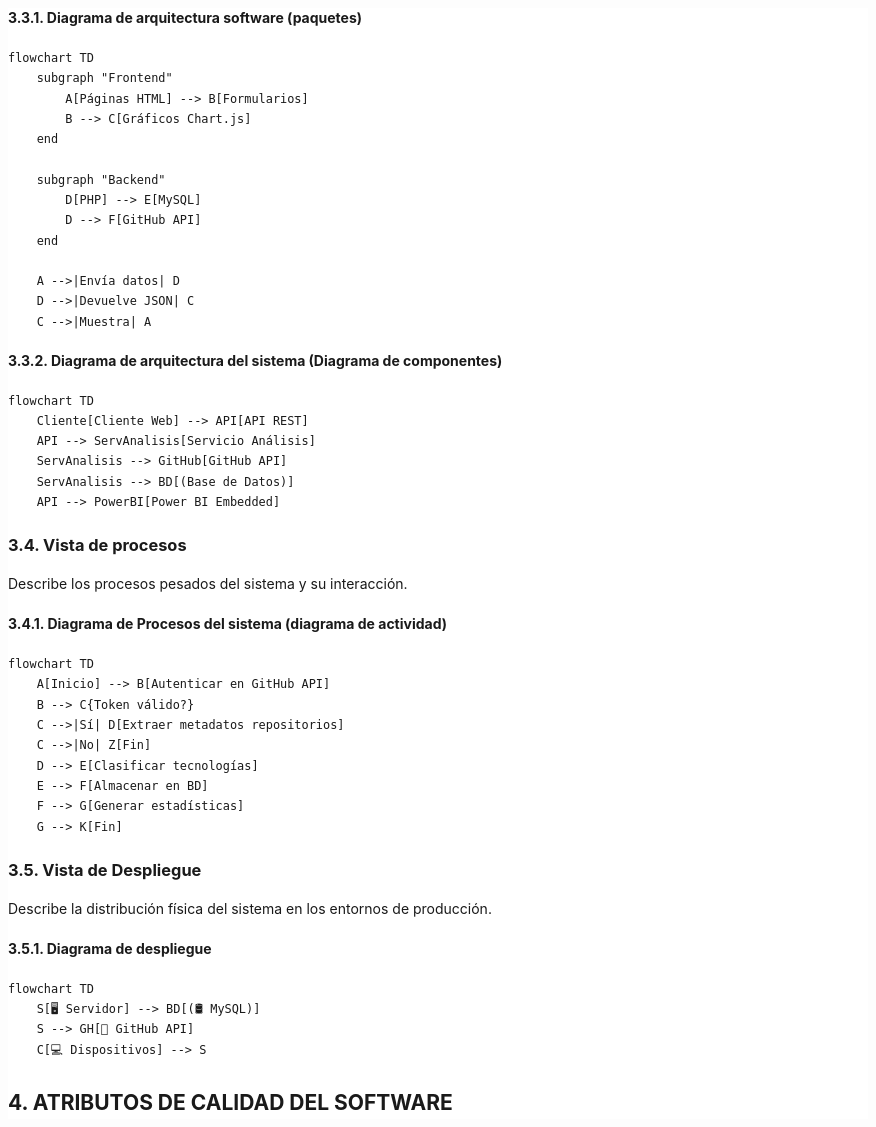 #### 3.3.1. Diagrama de arquitectura software (paquetes)
```mermaid
flowchart TD
    subgraph "Frontend"
        A[Páginas HTML] --> B[Formularios]
        B --> C[Gráficos Chart.js]
    end

    subgraph "Backend"
        D[PHP] --> E[MySQL]
        D --> F[GitHub API]
    end

    A -->|Envía datos| D
    D -->|Devuelve JSON| C
    C -->|Muestra| A
```

#### 3.3.2. Diagrama de arquitectura del sistema (Diagrama de componentes)
```mermaid
flowchart TD
    Cliente[Cliente Web] --> API[API REST]
    API --> ServAnalisis[Servicio Análisis]
    ServAnalisis --> GitHub[GitHub API]
    ServAnalisis --> BD[(Base de Datos)]
    API --> PowerBI[Power BI Embedded]
```

### 3.4. Vista de procesos
Describe los procesos pesados del sistema y su interacción.

#### 3.4.1. Diagrama de Procesos del sistema (diagrama de actividad)
```mermaid
flowchart TD
    A[Inicio] --> B[Autenticar en GitHub API]
    B --> C{Token válido?}
    C -->|Sí| D[Extraer metadatos repositorios]
    C -->|No| Z[Fin]
    D --> E[Clasificar tecnologías]
    E --> F[Almacenar en BD]
    F --> G[Generar estadísticas]
    G --> K[Fin]
```
### 3.5. Vista de Despliegue
Describe la distribución física del sistema en los entornos de producción.

#### 3.5.1. Diagrama de despliegue
```mermaid
flowchart TD
    S[🖥️ Servidor] --> BD[(🛢️ MySQL)]
    S --> GH[🐙 GitHub API]
    C[💻 Dispositivos] --> S
```
## 4. ATRIBUTOS DE CALIDAD DEL SOFTWARE
